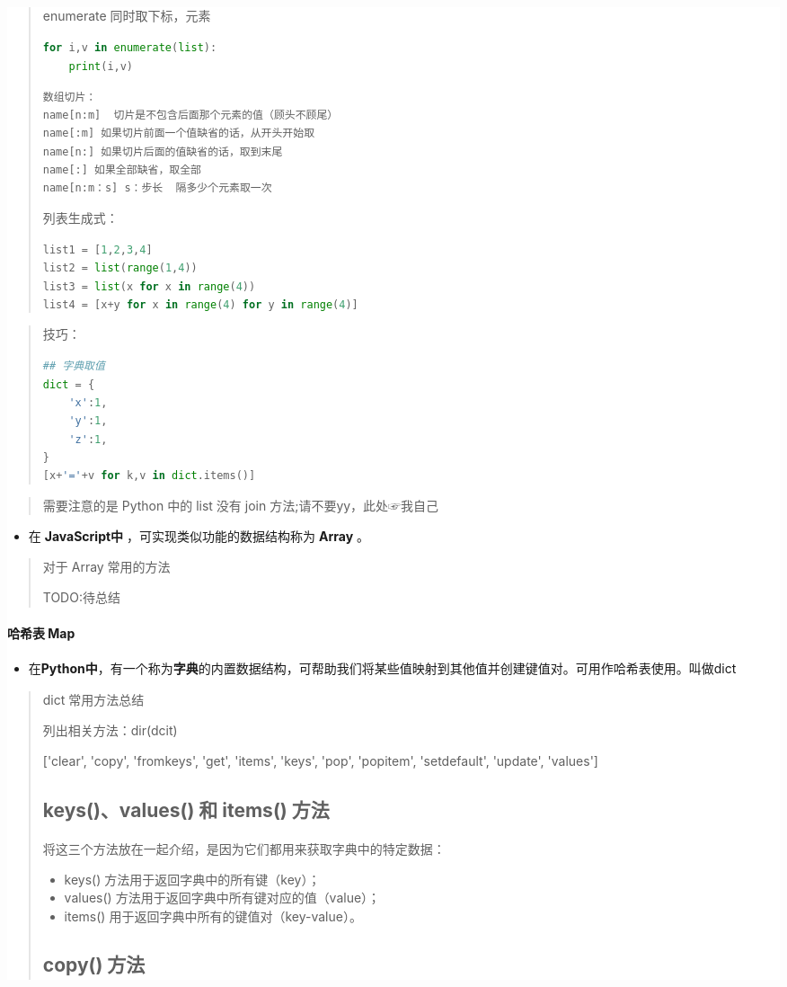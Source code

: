 > 
>   enumerate 同时取下标，元素
> 
> ```python
> for i,v in enumerate(list):
>     print(i,v)
> ```
> 
> ```python
> 数组切片：
> name[n:m]  切片是不包含后面那个元素的值（顾头不顾尾）
> name[:m] 如果切片前面一个值缺省的话，从开头开始取
> name[n:] 如果切片后面的值缺省的话，取到末尾
> name[:] 如果全部缺省，取全部
> name[n:m：s] s：步长  隔多少个元素取一次
> ```
> 
> 列表生成式：
> 
> ```python
> list1 = [1,2,3,4]
> list2 = list(range(1,4))
> list3 = list(x for x in range(4))
> list4 = [x+y for x in range(4) for y in range(4)]
> ```

> 技巧：
> 
> ```python
> ## 字典取值
> dict = {
>     'x':1,
>     'y':1,
>     'z':1,
> }
> [x+'='+v for k,v in dict.items()]
> ```

> 需要注意的是 Python 中的 list 没有 join 方法;请不要yy，此处☞我自己

- 在 **JavaScript中** ，可实现类似功能的数据结构称为 **Array** 。

> 对于 Array 常用的方法
> 
> TODO:待总结

#### **哈希表 Map**

- 在**Python中**，有一个称为**字典**的内置数据结构，可帮助我们将某些值映射到其他值并创建键值对。可用作哈希表使用。叫做dict

> dict 常用方法总结
> 
> 列出相关方法：dir(dcit)
> 
> ['clear', 'copy', 'fromkeys', 'get', 'items', 'keys', 'pop', 'popitem', 'setdefault', 'update', 'values']
> 
> ## keys()、values() 和 items() 方法
> 
> 将这三个方法放在一起介绍，是因为它们都用来获取字典中的特定数据：
> 
> - keys() 方法用于返回字典中的所有键（key）；
> - values() 方法用于返回字典中所有键对应的值（value）；
> - items() 用于返回字典中所有的键值对（key-value）。
> 
> ## copy() 方法